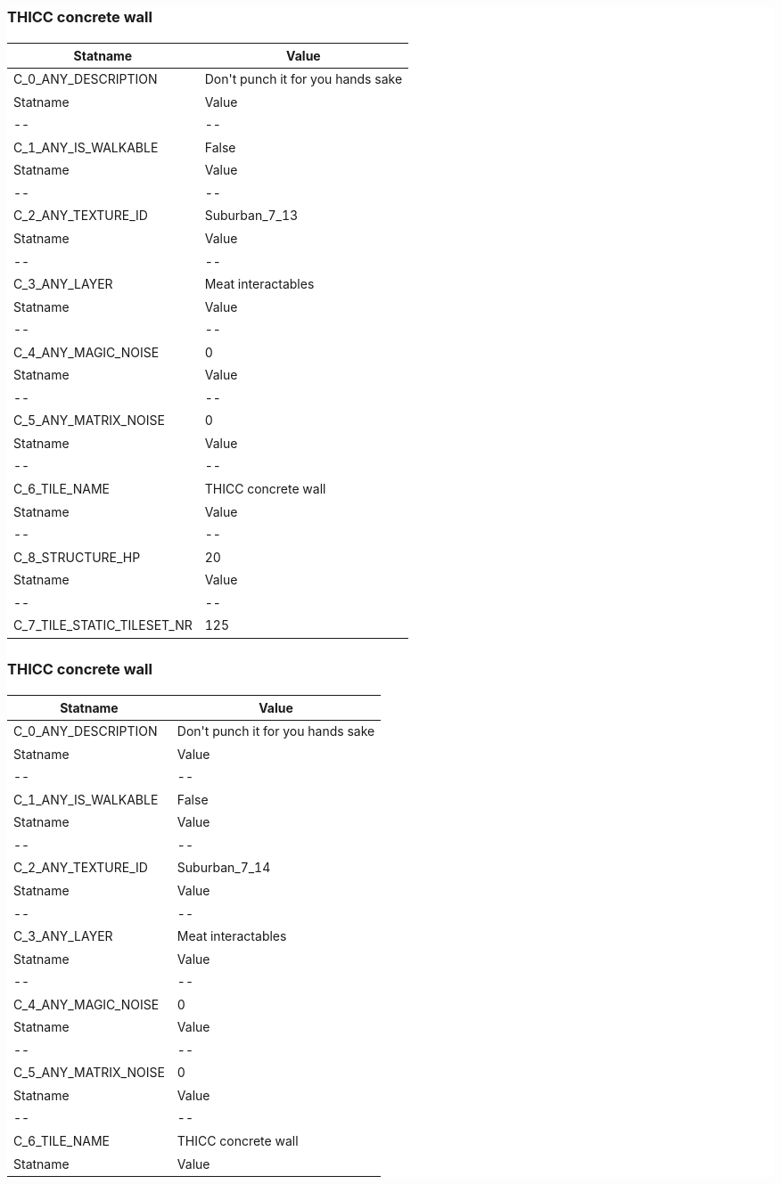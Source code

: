 ### THICC concrete wall
| Statname | Value | 
|  --  |  --  | 
| C_0_ANY_DESCRIPTION | Don't punch it for you hands sake | 
| Statname | Value | 
|  --  |  --  | 
| C_1_ANY_IS_WALKABLE | False | 
| Statname | Value | 
|  --  |  --  | 
| C_2_ANY_TEXTURE_ID | Suburban_7_13 | 
| Statname | Value | 
|  --  |  --  | 
| C_3_ANY_LAYER | Meat interactables | 
| Statname | Value | 
|  --  |  --  | 
| C_4_ANY_MAGIC_NOISE | 0 | 
| Statname | Value | 
|  --  |  --  | 
| C_5_ANY_MATRIX_NOISE | 0 | 
| Statname | Value | 
|  --  |  --  | 
| C_6_TILE_NAME | THICC concrete wall | 
| Statname | Value | 
|  --  |  --  | 
| C_8_STRUCTURE_HP | 20 | 
| Statname | Value | 
|  --  |  --  | 
| C_7_TILE_STATIC_TILESET_NR | 125 | 


### THICC concrete wall
| Statname | Value | 
|  --  |  --  | 
| C_0_ANY_DESCRIPTION | Don't punch it for you hands sake | 
| Statname | Value | 
|  --  |  --  | 
| C_1_ANY_IS_WALKABLE | False | 
| Statname | Value | 
|  --  |  --  | 
| C_2_ANY_TEXTURE_ID | Suburban_7_14 | 
| Statname | Value | 
|  --  |  --  | 
| C_3_ANY_LAYER | Meat interactables | 
| Statname | Value | 
|  --  |  --  | 
| C_4_ANY_MAGIC_NOISE | 0 | 
| Statname | Value | 
|  --  |  --  | 
| C_5_ANY_MATRIX_NOISE | 0 | 
| Statname | Value | 
|  --  |  --  | 
| C_6_TILE_NAME | THICC concrete wall | 
| Statname | Value | 